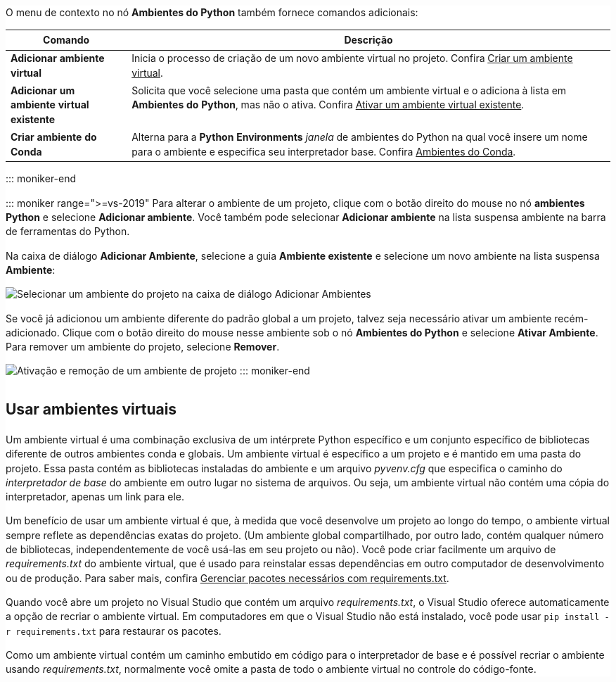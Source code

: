 O menu de contexto no nó **Ambientes do Python** também fornece comandos adicionais:

| Comando | Descrição |
| --- | --- |
| **Adicionar ambiente virtual** | Inicia o processo de criação de um novo ambiente virtual no projeto. Confira [Criar um ambiente virtual](#create-a-virtual-environment). |
| **Adicionar um ambiente virtual existente** | Solicita que você selecione uma pasta que contém um ambiente virtual e o adiciona à lista em **Ambientes do Python**, mas não o ativa. Confira [Ativar um ambiente virtual existente](#activate-an-existing-virtual-environment). |
| **Criar ambiente do Conda** | Alterna para a **Python Environments** *janela* de ambientes do Python na qual você insere um nome para o ambiente e especifica seu interpretador base. Confira [Ambientes do Conda](managing-python-environments-in-visual-studio.md#conda-environments). |
::: moniker-end

::: moniker range=">=vs-2019"
Para alterar o ambiente de um projeto, clique com o botão direito do mouse no nó **ambientes Python** e selecione **Adicionar ambiente**. Você também pode selecionar **Adicionar ambiente** na lista suspensa ambiente na barra de ferramentas do Python.

Na caixa de diálogo **Adicionar Ambiente**, selecione a guia **Ambiente existente** e selecione um novo ambiente na lista suspensa **Ambiente**:

![Selecionar um ambiente do projeto na caixa de diálogo Adicionar Ambientes](media/environments/environments-project-2019.png)

Se você já adicionou um ambiente diferente do padrão global a um projeto, talvez seja necessário ativar um ambiente recém-adicionado. Clique com o botão direito do mouse nesse ambiente sob o nó **Ambientes do Python** e selecione **Ativar Ambiente**. Para remover um ambiente do projeto, selecione **Remover**.

![Ativação e remoção de um ambiente de projeto](media/environments/environments-project-add-remove-2019.png)
::: moniker-end

## <a name="use-virtual-environments"></a>Usar ambientes virtuais

Um ambiente virtual é uma combinação exclusiva de um intérprete Python específico e um conjunto específico de bibliotecas diferente de outros ambientes conda e globais. Um ambiente virtual é específico a um projeto e é mantido em uma pasta do projeto. Essa pasta contém as bibliotecas instaladas do ambiente e um arquivo *pyvenv.cfg* que especifica o caminho do *interpretador de base* do ambiente em outro lugar no sistema de arquivos. Ou seja, um ambiente virtual não contém uma cópia do interpretador, apenas um link para ele.

Um benefício de usar um ambiente virtual é que, à medida que você desenvolve um projeto ao longo do tempo, o ambiente virtual sempre reflete as dependências exatas do projeto. (Um ambiente global compartilhado, por outro lado, contém qualquer número de bibliotecas, independentemente de você usá-las em seu projeto ou não). Você pode criar facilmente um arquivo de *requirements.txt* do ambiente virtual, que é usado para reinstalar essas dependências em outro computador de desenvolvimento ou de produção. Para saber mais, confira [Gerenciar pacotes necessários com requirements.txt](managing-required-packages-with-requirements-txt.md).

Quando você abre um projeto no Visual Studio que contém um arquivo *requirements.txt*, o Visual Studio oferece automaticamente a opção de recriar o ambiente virtual. Em computadores em que o Visual Studio não está instalado, você pode usar `pip install -r requirements.txt` para restaurar os pacotes.

Como um ambiente virtual contém um caminho embutido em código para o interpretador de base e é possível recriar o ambiente usando *requirements.txt*, normalmente você omite a pasta de todo o ambiente virtual no controle do código-fonte.
